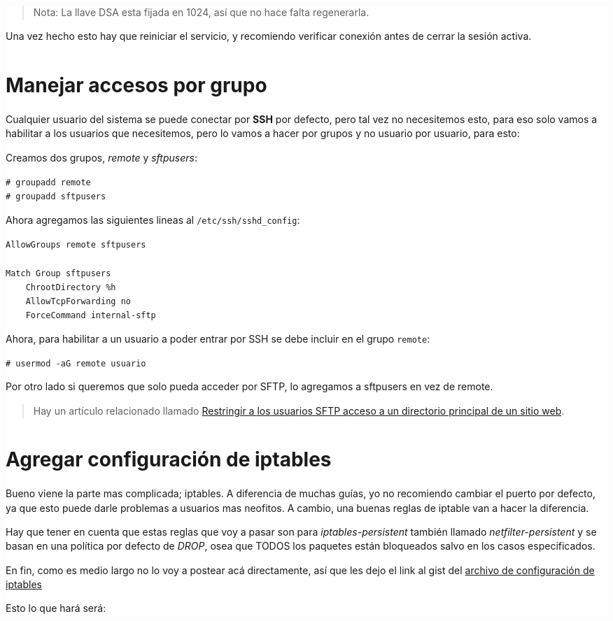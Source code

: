 > Nota: La llave DSA esta fijada en 1024, así que no hace falta regenerarla.

Una vez hecho esto hay que reiniciar el servicio, y recomiendo verificar conexión antes de cerrar la sesión activa.

# Manejar accesos por grupo

Cualquier usuario del sistema se puede conectar por **SSH** por defecto, pero tal vez no necesitemos esto, para eso solo vamos a habilitar a los usuarios que necesitemos, pero lo vamos a hacer por grupos y no usuario por usuario, para esto:

Creamos dos grupos, *remote* y *sftpusers*:

    # groupadd remote
    # groupadd sftpusers

Ahora agregamos las siguientes lineas al ```/etc/ssh/sshd_config```:

    AllowGroups remote sftpusers

    Match Group sftpusers
        ChrootDirectory %h
        AllowTcpForwarding no
        ForceCommand internal-sftp

Ahora, para habilitar a un usuario a poder entrar por SSH se debe incluir en el grupo ```remote```:

    # usermod -aG remote usuario

Por otro lado si queremos que solo pueda acceder por SFTP, lo agregamos a sftpusers en vez de remote.

> Hay un artículo relacionado llamado [Restringir a los usuarios SFTP acceso a un directorio principal de un sitio web](https://log.exos.ninja/3n).

# Agregar configuración de iptables

Bueno viene la parte mas complicada; iptables. A diferencia de muchas guías, yo no recomiendo cambiar el puerto por defecto, ya que esto puede darle problemas a usuarios mas neofitos. A cambio, una buenas reglas de iptable van a hacer la diferencia.

Hay que tener en cuenta que estas reglas que voy a pasar son para *iptables-persistent* también llamado *netfilter-persistent* y se basan en una política por defecto de *DROP*, osea que TODOS los paquetes están bloqueados salvo en los casos especificados.

En fin, como es medio largo no lo voy a postear acá directamente, así que les dejo el link al gist del [archivo de configuración de iptables](https://gist.github.com/exos/ef828e75f3dfcc0f7284c9fc1e00e2c4)

Esto lo que hará será:
